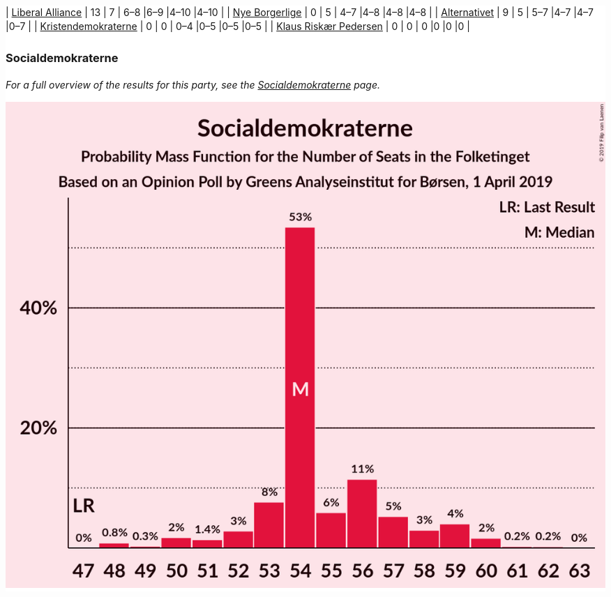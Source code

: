 | <a href="#liberal-alliance">Liberal Alliance</a> | 13 | 7 | 6–8 |6–9 |4–10 |4–10 |
| <a href="#nye-borgerlige">Nye Borgerlige</a> | 0 | 5 | 4–7 |4–8 |4–8 |4–8 |
| <a href="#alternativet">Alternativet</a> | 9 | 5 | 5–7 |4–7 |4–7 |0–7 |
| <a href="#kristendemokraterne">Kristendemokraterne</a> | 0 | 0 | 0–4 |0–5 |0–5 |0–5 |
| <a href="#klaus-riskær-pedersen">Klaus Riskær Pedersen</a> | 0 | 0 | 0 |0 |0 |0 |

### Socialdemokraterne

*For a full overview of the results for this party, see the [Socialdemokraterne](party-socialdemokraterne.html) page.*

![Graph with seats probability mass function not yet produced](2019-04-01-GreensAnalyseinstitut-seats-pmf-socialdemokraterne.png "Seats Probability Mass Function")
